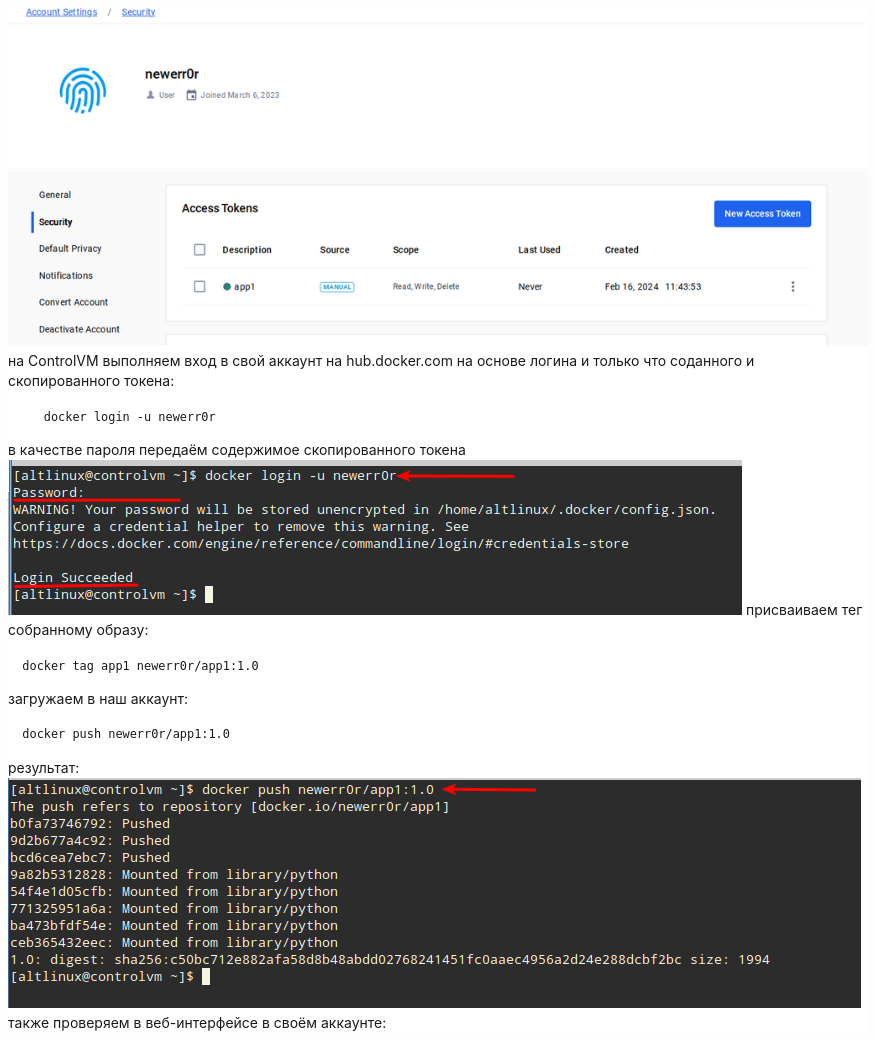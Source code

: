 ![изображение](https://github.com/brominchic/WorldSkills2019/blob/main/8.png)
на ControlVM выполняем вход в свой аккаунт на hub.docker.com на основе логина и только что соданного и скопированного токена:
>
         docker login -u newerr0r
в качестве пароля передаём содержимое скопированного токена
![изображение](https://github.com/brominchic/WorldSkills2019/blob/main/9.png)
присваиваем тег собранному образу:
>
      docker tag app1 newerr0r/app1:1.0
загружаем в наш аккаунт:
>
      docker push newerr0r/app1:1.0
результат:
![изображение](https://github.com/brominchic/WorldSkills2019/blob/main/10.png)
также проверяем в веб-интерфейсе в своём аккаунте: